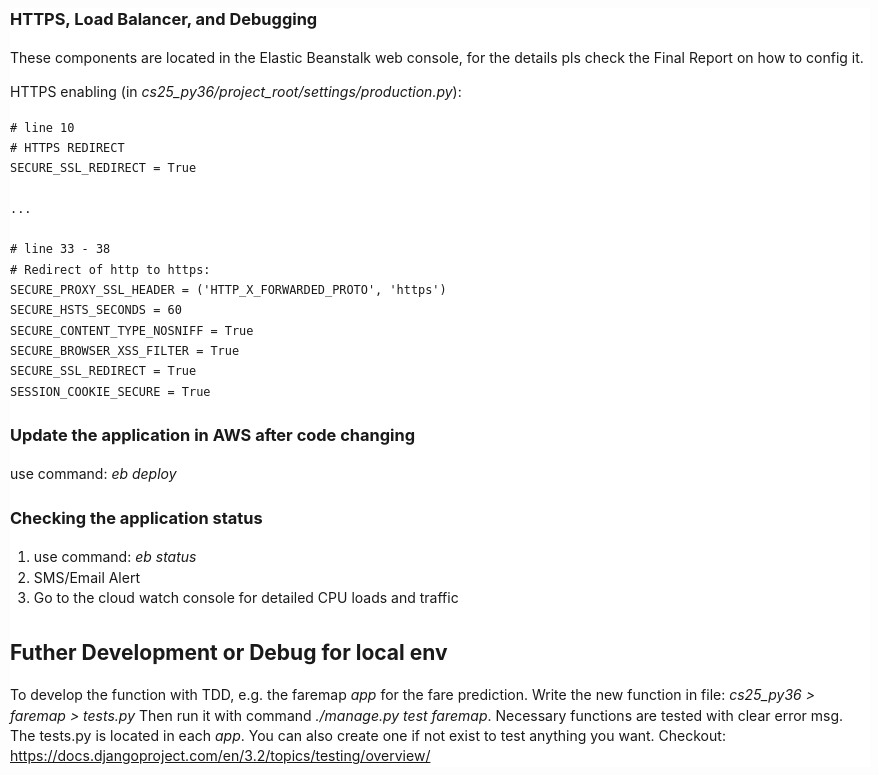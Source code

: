 ### HTTPS, Load Balancer, and Debugging

These components are located in the Elastic Beanstalk web console, for the details pls check the Final Report on how to config it. 

HTTPS enabling (in *cs25_py36/project_root/settings/production.py*): 

```
# line 10
# HTTPS REDIRECT
SECURE_SSL_REDIRECT = True

...

# line 33 - 38
# Redirect of http to https:
SECURE_PROXY_SSL_HEADER = ('HTTP_X_FORWARDED_PROTO', 'https')
SECURE_HSTS_SECONDS = 60
SECURE_CONTENT_TYPE_NOSNIFF = True
SECURE_BROWSER_XSS_FILTER = True
SECURE_SSL_REDIRECT = True
SESSION_COOKIE_SECURE = True

```

### Update the application in AWS after code changing

use command: *eb deploy*

### Checking the application status

1. use command: *eb status*
2. SMS/Email Alert
3. Go to the cloud watch console for detailed CPU loads and traffic


## Futher Development or Debug for local env

To develop the function with TDD, e.g. the faremap *app* for the fare prediction. Write the new function in file: *cs25_py36 > faremap > tests.py* Then run it with command *./manage.py test faremap*. Necessary functions are tested with clear error msg. The tests.py is located in each *app*. You can also create one if not exist to test anything you want. Checkout: https://docs.djangoproject.com/en/3.2/topics/testing/overview/

